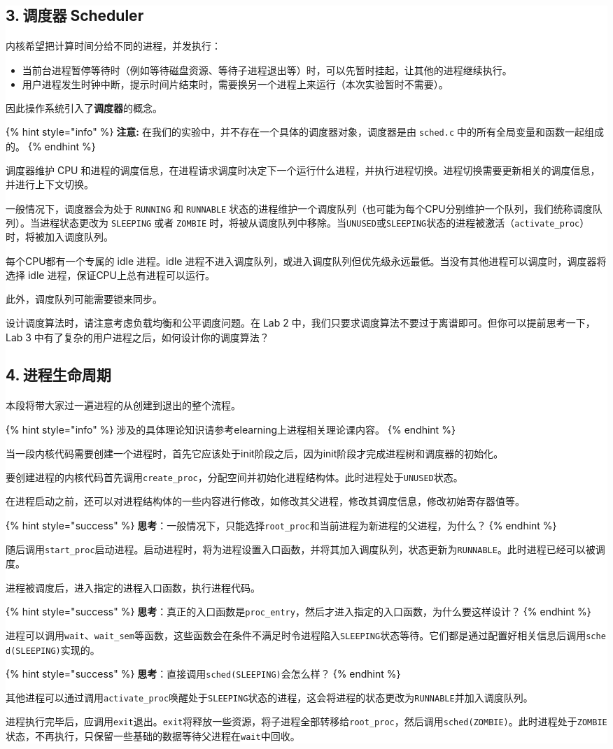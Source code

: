 ## 3. 调度器 Scheduler

内核希望把计算时间分给不同的进程，并发执行：

* 当前台进程暂停等待时（例如等待磁盘资源、等待子进程退出等）时，可以先暂时挂起，让其他的进程继续执行。
* 用户进程发生时钟中断，提示时间片结束时，需要换另一个进程上来运行（本次实验暂时不需要）。

因此操作系统引入了**调度器**的概念。

{% hint style="info" %}
**注意:** 在我们的实验中，并不存在一个具体的调度器对象，调度器是由 `sched.c` 中的所有全局变量和函数一起组成的。
{% endhint %}

调度器维护 CPU 和进程的调度信息，在进程请求调度时决定下一个运行什么进程，并执行进程切换。进程切换需要更新相关的调度信息，并进行上下文切换。

一般情况下，调度器会为处于 `RUNNING` 和 `RUNNABLE` 状态的进程维护一个调度队列（也可能为每个CPU分别维护一个队列，我们统称调度队列）。当进程状态更改为 `SLEEPING` 或者 `ZOMBIE` 时，将被从调度队列中移除。当`UNUSED`或`SLEEPING`状态的进程被激活（`activate_proc`）时，将被加入调度队列。

每个CPU都有一个专属的 idle 进程。idle 进程不进入调度队列，或进入调度队列但优先级永远最低。当没有其他进程可以调度时，调度器将选择 idle 进程，保证CPU上总有进程可以运行。

此外，调度队列可能需要锁来同步。

设计调度算法时，请注意考虑负载均衡和公平调度问题。在 Lab 2 中，我们只要求调度算法不要过于离谱即可。但你可以提前思考一下，Lab 3 中有了复杂的用户进程之后，如何设计你的调度算法？

## 4. 进程生命周期

本段将带大家过一遍进程的从创建到退出的整个流程。

{% hint style="info" %}
涉及的具体理论知识请参考elearning上进程相关理论课内容。
{% endhint %}

当一段内核代码需要创建一个进程时，首先它应该处于init阶段之后，因为init阶段才完成进程树和调度器的初始化。

要创建进程的内核代码首先调用`create_proc`，分配空间并初始化进程结构体。此时进程处于`UNUSED`状态。

在进程启动之前，还可以对进程结构体的一些内容进行修改，如修改其父进程，修改其调度信息，修改初始寄存器值等。

{% hint style="success" %}
**思考**：一般情况下，只能选择`root_proc`和当前进程为新进程的父进程，为什么？
{% endhint %}

随后调用`start_proc`启动进程。启动进程时，将为进程设置入口函数，并将其加入调度队列，状态更新为`RUNNABLE`。此时进程已经可以被调度。

进程被调度后，进入指定的进程入口函数，执行进程代码。

{% hint style="success" %}
**思考**：真正的入口函数是`proc_entry`，然后才进入指定的入口函数，为什么要这样设计？
{% endhint %}

进程可以调用`wait`、`wait_sem`等函数，这些函数会在条件不满足时令进程陷入`SLEEPING`状态等待。它们都是通过配置好相关信息后调用`sched(SLEEPING)`实现的。

{% hint style="success" %}
**思考**：直接调用`sched(SLEEPING)`会怎么样？
{% endhint %}

其他进程可以通过调用`activate_proc`唤醒处于`SLEEPING`状态的进程，这会将进程的状态更改为`RUNNABLE`并加入调度队列。

进程执行完毕后，应调用`exit`退出。`exit`将释放一些资源，将子进程全部转移给`root_proc`，然后调用`sched(ZOMBIE)`。此时进程处于`ZOMBIE`状态，不再执行，只保留一些基础的数据等待父进程在`wait`中回收。

